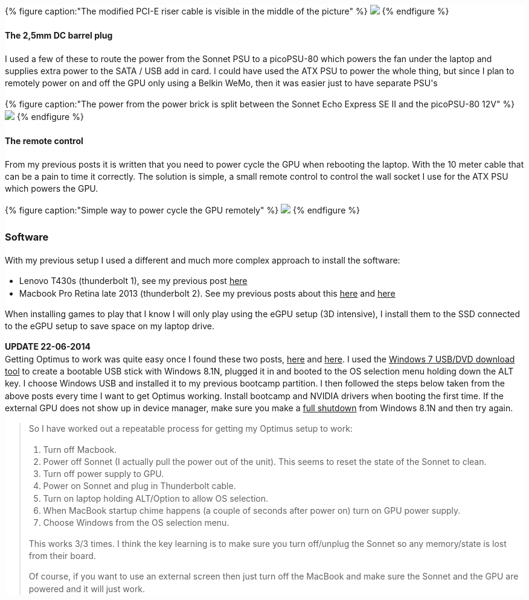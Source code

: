 {% figure caption:"The modified PCI-E riser cable is visible in the middle of the picture" %}
![](/assets/images/thunderbolt-2-egpu-built-around-sonnet-echo-express-se-ii-and-pe4l-pci-riser-1024.jpg)
{% endfigure %}

#### The 2,5mm DC barrel plug
I used a few of these to route the power from the Sonnet PSU to a picoPSU-80 which powers the fan under the laptop and supplies extra power to the SATA / USB add in card. I could have used the ATX PSU to power the whole thing, but since I plan to remotely power on and off the GPU only using a Belkin WeMo, then it was easier just to have separate PSU's

{% figure caption:"The power from the power brick is split between the Sonnet Echo Express SE II and the picoPSU-80 12V" %}
![](/assets/images/thunderbolt-2-egpu-built-around-sonnet-echo-express-se-ii-and-pe4l-barrel-plug-1024.jpg)
{% endfigure %}

#### The remote control
From my previous posts it is written that you need to power cycle the GPU when rebooting the laptop. With the 10 meter cable that can be a pain to time it correctly. The solution is simple, a small remote control to control the wall socket I use for the ATX PSU which powers the GPU.

{% figure caption:"Simple way to power cycle the GPU remotely" %}
![](/assets/images/thunderbolt-2-egpu-built-around-sonnet-echo-express-se-ii-and-pe4l-remote-1024.jpg)
{% endfigure %}

### Software
With my previous setup I used a different and much more complex approach to install the software:

* Lenovo T430s (thunderbolt 1), see my previous post [here](/projects/external-graphics-card-experiment-part-1)
* Macbook Pro Retina late 2013 (thunderbolt 2). See my previous posts about this [here](/projects/egpu-rmbp-windows7-bios-nvidia-gtx-70-p4el) and [here](/projects/egpu-osx-maverick-nvidia-gtx-70-using-pe4l)

When installing games to play that I know I will only play using the eGPU setup (3D intensive), I install them to the SSD connected to the eGPU setup to save space on my laptop drive.

**UPDATE 22-06-2014**  
Getting Optimus to work was quite easy once I found these two posts, [here](https://www.techinferno.com/index.php?/forums/topic/5389-2013-15-mbp-iris-gtx76016gbps-tb2-sonnet-ee-se-ii-win-81-relentless/) and [here](https://www.techinferno.com/index.php?/forums/topic/5420-updated-2013-13-or-15-macbook-pro-thunderbolt-2-egpu-plug-and-play-optimus/). I used the [Windows 7 USB/DVD download tool](http://www.microsoftstore.com/store/msusa/html/pbPage.Help_Win7_usbdvd_dwnTool) to create a bootable USB stick with Windows 8.1N, plugged it in and booted to the OS selection menu holding down the ALT key. I choose Windows USB and installed it to my previous bootcamp partition. I then followed the steps below taken from the above posts every time I want to get Optimus working. Install bootcamp and NVIDIA drivers when booting the first time. If the external GPU does not show up in device manager, make sure you make a [full shutdown](http://www.thewindowsclub.com/force-full-shutdown-fully-reinitialize-windows-8) from Windows 8.1N and then try again.
> So I have worked out a repeatable process for getting my Optimus setup to work:
> 1. Turn off Macbook.
> 2. Power off Sonnet (I actually pull the power out of the unit). This seems to reset the state of the Sonnet to clean.
> 3. Turn off power supply to GPU.
> 4. Power on Sonnet and plug in Thunderbolt cable.
> 5. Turn on laptop holding ALT&#47;Option to allow OS selection.
> 6. When MacBook startup chime happens (a couple of seconds after power on) turn on GPU power supply.
> 7. Choose Windows from the OS selection menu.
>
> This works 3/3 times. I think the key learning is to make sure you turn off/unplug the Sonnet so any memory/state is lost from their board.
>
> Of course, if you want to use an external screen then just turn off the MacBook and make sure the Sonnet and the GPU are powered and it will just work.